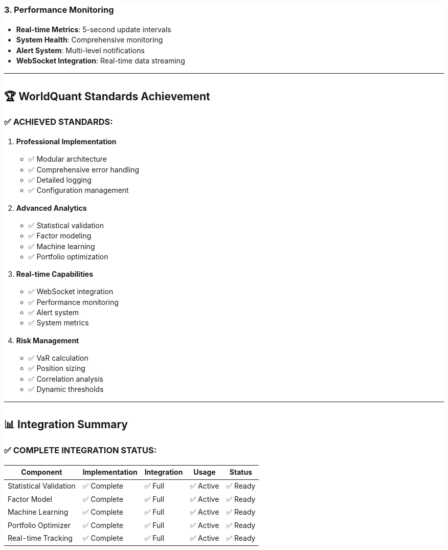 ### **3. Performance Monitoring**
- **Real-time Metrics**: 5-second update intervals
- **System Health**: Comprehensive monitoring
- **Alert System**: Multi-level notifications
- **WebSocket Integration**: Real-time data streaming

---

## 🏆 **WorldQuant Standards Achievement**

### **✅ ACHIEVED STANDARDS:**

1. **Professional Implementation**
   - ✅ Modular architecture
   - ✅ Comprehensive error handling
   - ✅ Detailed logging
   - ✅ Configuration management

2. **Advanced Analytics**
   - ✅ Statistical validation
   - ✅ Factor modeling
   - ✅ Machine learning
   - ✅ Portfolio optimization

3. **Real-time Capabilities**
   - ✅ WebSocket integration
   - ✅ Performance monitoring
   - ✅ Alert system
   - ✅ System metrics

4. **Risk Management**
   - ✅ VaR calculation
   - ✅ Position sizing
   - ✅ Correlation analysis
   - ✅ Dynamic thresholds

---

## 📊 **Integration Summary**

### **✅ COMPLETE INTEGRATION STATUS:**

| Component | Implementation | Integration | Usage | Status |
|-----------|----------------|-------------|-------|---------|
| Statistical Validation | ✅ Complete | ✅ Full | ✅ Active | ✅ Ready |
| Factor Model | ✅ Complete | ✅ Full | ✅ Active | ✅ Ready |
| Machine Learning | ✅ Complete | ✅ Full | ✅ Active | ✅ Ready |
| Portfolio Optimizer | ✅ Complete | ✅ Full | ✅ Active | ✅ Ready |
| Real-time Tracking | ✅ Complete | ✅ Full | ✅ Active | ✅ Ready |
